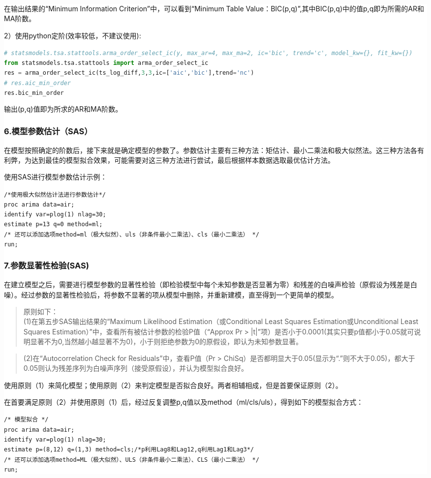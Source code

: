 在输出结果的“Minimum Information Criterion”中，可以看到“Minimum Table Value：BIC(p,q)”,其中BIC(p,q)中的值p,q即为所需的AR和MA阶数。

2）使用python定阶(效率较低，不建议使用):

```python
# statsmodels.tsa.stattools.arma_order_select_ic(y, max_ar=4, max_ma=2, ic='bic', trend='c', model_kw={}, fit_kw={})
from statsmodels.tsa.stattools import arma_order_select_ic
res = arma_order_select_ic(ts_log_diff,3,3,ic=['aic','bic'],trend='nc')
# res.aic_min_order
res.bic_min_order
```

输出(p,q)值即为所求的AR和MA阶数。

### 6.模型参数估计（SAS）

在模型按照确定的阶数后，接下来就是确定模型的参数了。参数估计主要有三种方法：矩估计、最小二乘法和极大似然法。这三种方法各有利弊，为达到最佳的模型拟合效果，可能需要对这三种方法进行尝试，最后根据样本数据选取最优估计方法。  

使用SAS进行模型参数估计示例：

```
/*使用极大似然估计法进行参数估计*/
proc arima data=air;
identify var=plog(1) nlag=30;
estimate p=13 q=0 method=ml;
/* 还可以添加选项method=ml（极大似然）、uls（非条件最小二乘法）、cls（最小二乘法） */
run;
```


### 7.参数显著性检验(SAS)

在建立模型之后，需要进行模型参数的显著性检验（即检验模型中每个未知参数是否显著为零）和残差的白噪声检验（原假设为残差是白噪）。经过参数的显著性检验后，将参数不显著的项从模型中删除，并重新建模，直至得到一个更简单的模型。  

>原则如下：  
>(1)在第五步SAS输出结果的“Maximum Likelihood Estimation（或Conditional Least Squares Estimation或Unconditional Least Squares Estimation）”中，查看所有被估计参数的检验P值（“Approx
Pr > |t|”项）是否小于0.0001(其实只要p值都小于0.05就可说明显著不为0,当然越小越显著不为0)，小于则拒绝参数为0的原假设，即认为未知参数显著。   

>
>(2)在“Autocorrelation Check for Residuals”中，查看P值（Pr > ChiSq）是否都明显大于0.05(显示为“.”则不大于0.05)，都大于0.05则认为残差序列为白噪声序列（接受原假设），并认为模型拟合良好。  

使用原则（1）来简化模型；使用原则（2）来判定模型是否拟合良好。两者相辅相成，但是首要保证原则（2）。  

在首要满足原则（2）并使用原则（1）后，经过反复调整p,q值以及method（ml/cls/uls），得到如下的模型拟合方式：  


```
/* 模型拟合 */
proc arima data=air;
identify var=plog(1) nlag=30;
estimate p=(8,12) q=(1,3) method=cls;/*p利用Lag8和Lag12,q利用Lag1和Lag3*/
/* 还可以添加选项method=ML（极大似然）、ULS（非条件最小二乘法）、CLS（最小二乘法） */
run;
```
